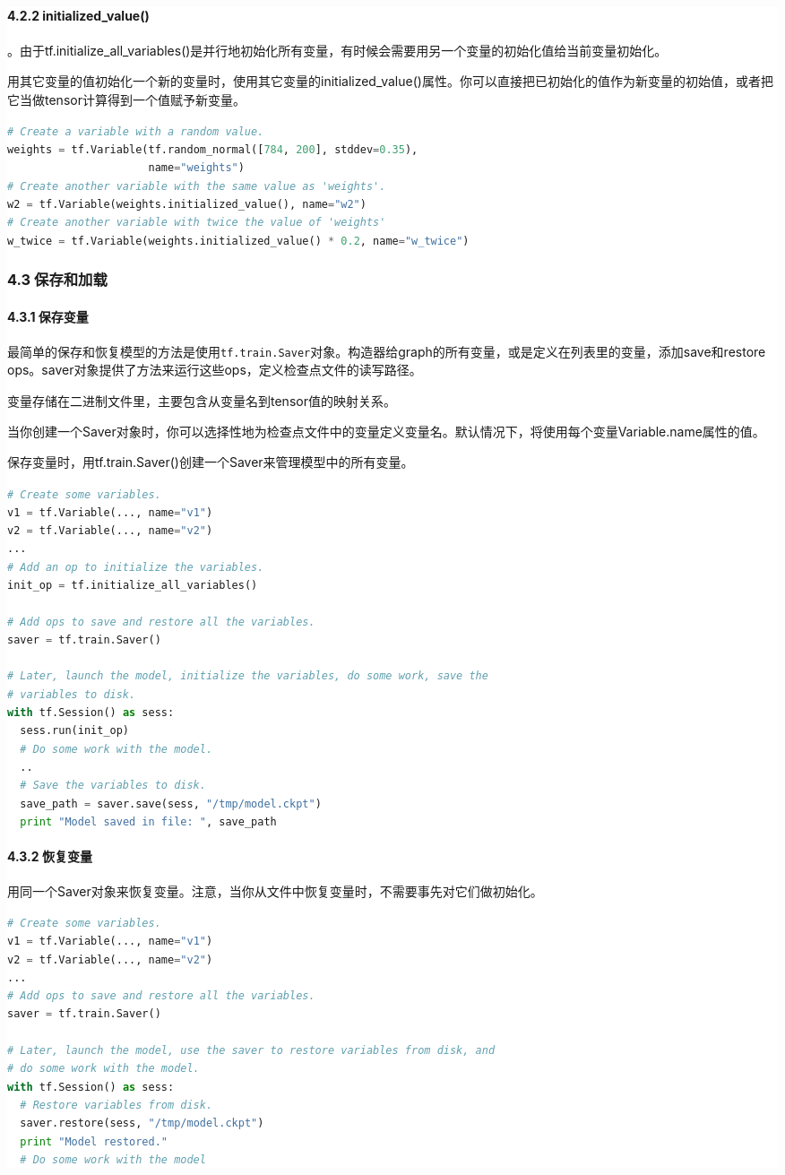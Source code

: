 #### 4.2.2 initialized_value()

。由于tf.initialize_all_variables()是并行地初始化所有变量，有时候会需要用另一个变量的初始化值给当前变量初始化。

用其它变量的值初始化一个新的变量时，使用其它变量的initialized_value()属性。你可以直接把已初始化的值作为新变量的初始值，或者把它当做tensor计算得到一个值赋予新变量。
```python
# Create a variable with a random value.
weights = tf.Variable(tf.random_normal([784, 200], stddev=0.35),
                      name="weights")
# Create another variable with the same value as 'weights'.
w2 = tf.Variable(weights.initialized_value(), name="w2")
# Create another variable with twice the value of 'weights'
w_twice = tf.Variable(weights.initialized_value() * 0.2, name="w_twice")

```

### 4.3 保存和加载

#### 4.3.1 保存变量
最简单的保存和恢复模型的方法是使用`tf.train.Saver`对象。构造器给graph的所有变量，或是定义在列表里的变量，添加save和restore ops。saver对象提供了方法来运行这些ops，定义检查点文件的读写路径。

变量存储在二进制文件里，主要包含从变量名到tensor值的映射关系。

当你创建一个Saver对象时，你可以选择性地为检查点文件中的变量定义变量名。默认情况下，将使用每个变量Variable.name属性的值。

保存变量时，用tf.train.Saver()创建一个Saver来管理模型中的所有变量。
```python
# Create some variables.
v1 = tf.Variable(..., name="v1")
v2 = tf.Variable(..., name="v2")
...
# Add an op to initialize the variables.
init_op = tf.initialize_all_variables()

# Add ops to save and restore all the variables.
saver = tf.train.Saver()

# Later, launch the model, initialize the variables, do some work, save the
# variables to disk.
with tf.Session() as sess:
  sess.run(init_op)
  # Do some work with the model.
  ..
  # Save the variables to disk.
  save_path = saver.save(sess, "/tmp/model.ckpt")
  print "Model saved in file: ", save_path
```

#### 4.3.2 恢复变量
用同一个Saver对象来恢复变量。注意，当你从文件中恢复变量时，不需要事先对它们做初始化。

```python
# Create some variables.
v1 = tf.Variable(..., name="v1")
v2 = tf.Variable(..., name="v2")
...
# Add ops to save and restore all the variables.
saver = tf.train.Saver()

# Later, launch the model, use the saver to restore variables from disk, and
# do some work with the model.
with tf.Session() as sess:
  # Restore variables from disk.
  saver.restore(sess, "/tmp/model.ckpt")
  print "Model restored."
  # Do some work with the model
```